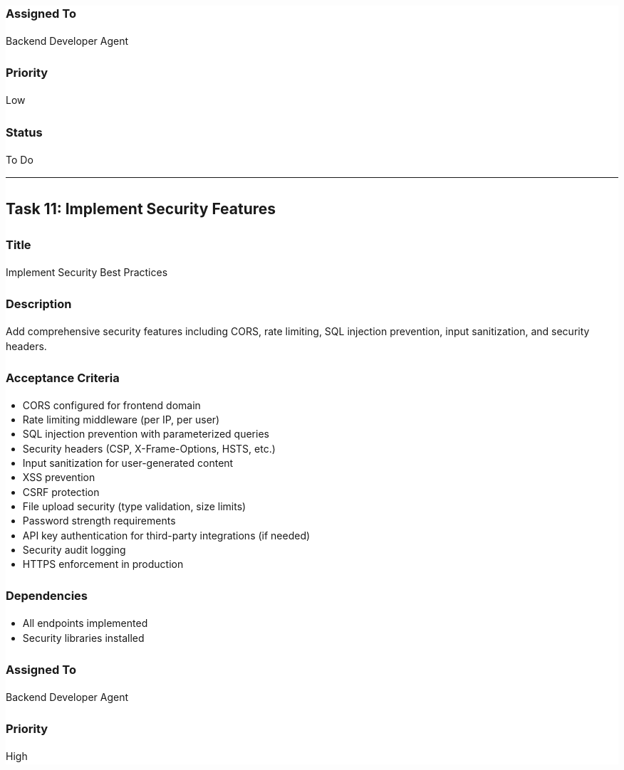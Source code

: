 ### Assigned To

Backend Developer Agent

### Priority

Low

### Status

To Do

---

## Task 11: Implement Security Features

### Title

Implement Security Best Practices

### Description

Add comprehensive security features including CORS, rate limiting, SQL injection prevention, input sanitization, and security headers.

### Acceptance Criteria

- CORS configured for frontend domain
- Rate limiting middleware (per IP, per user)
- SQL injection prevention with parameterized queries
- Security headers (CSP, X-Frame-Options, HSTS, etc.)
- Input sanitization for user-generated content
- XSS prevention
- CSRF protection
- File upload security (type validation, size limits)
- Password strength requirements
- API key authentication for third-party integrations (if needed)
- Security audit logging
- HTTPS enforcement in production

### Dependencies

- All endpoints implemented
- Security libraries installed

### Assigned To

Backend Developer Agent

### Priority

High
